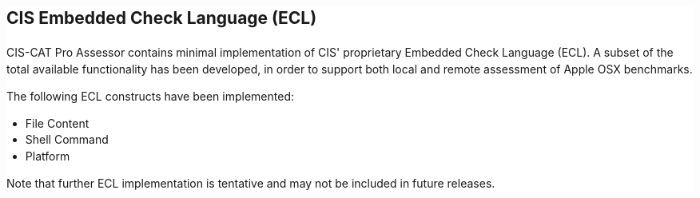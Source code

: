 
CIS Embedded Check Language (ECL)
---------------------------------
CIS-CAT Pro Assessor contains minimal implementation of CIS' proprietary Embedded Check Language (ECL).  A subset of the total available functionality has been developed, in order to support both local and remote assessment of Apple OSX benchmarks.

The following ECL constructs have been implemented:

- File Content
- Shell Command
- Platform

Note that further ECL implementation is tentative and may not be included in future releases.
